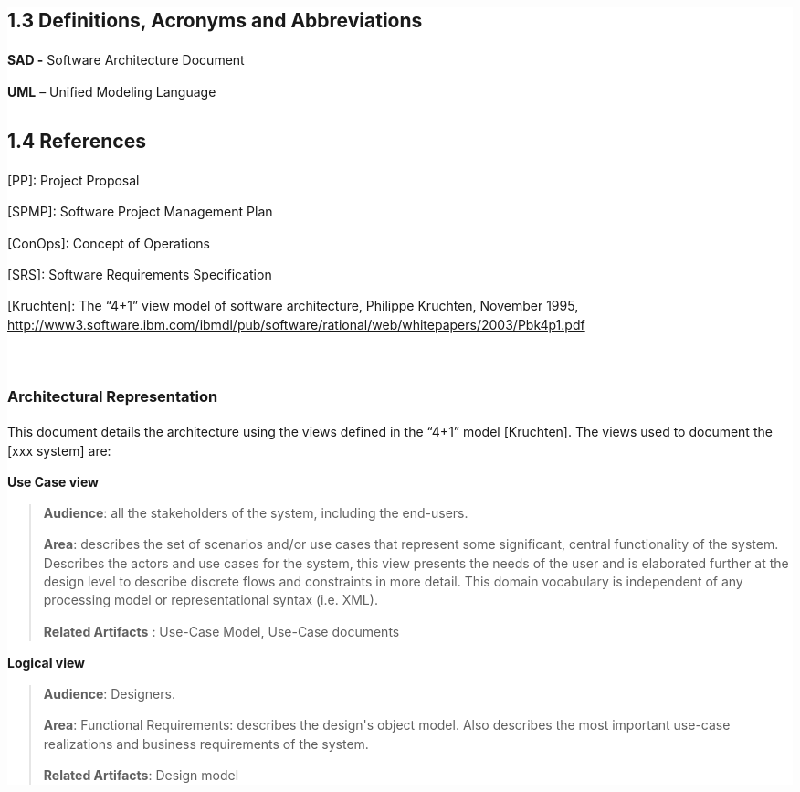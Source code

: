 1.3 Definitions, Acronyms and Abbreviations 
--------------------------------------------

**SAD -** Software Architecture Document

**UML** – Unified Modeling Language

1.4 References 
---------------

\[PP\]: Project Proposal

\[SPMP\]: Software Project Management Plan

\[ConOps\]: Concept of Operations

\[SRS\]: Software Requirements Specification

\[Kruchten\]: The “4+1” view model of software architecture, Philippe
Kruchten, November 1995, [<span
class="underline">http://www3.software.ibm.com/ibmdl/pub/software/rational/web/whitepapers/2003/Pbk4p1.pdf</span>](http://www3.software.ibm.com/ibmdl/pub/software/rational/web/whitepapers/2003/Pbk4p1.pdf)

 

###  Architectural Representation 

This document details the architecture using the views defined in the
“4+1” model \[Kruchten\]. The views used to document the \[xxx system\]
are:

**Use Case view**

> **<span class="underline">Audience</span>**: all the stakeholders of
> the system, including the end-users.
>
> **<span class="underline">Area</span>**: describes the set of
> scenarios and/or use cases that represent some significant, central
> functionality of the system. Describes the actors and use cases for
> the system, this view presents the needs of the user and is elaborated
> further at the design level to describe discrete flows and constraints
> in more detail. This domain vocabulary is independent of any
> processing model or representational syntax (i.e. XML).
>
> **<span class="underline">Related Artifacts</span>** : Use-Case Model,
> Use-Case documents

**Logical view**

> **<span class="underline">Audience</span>**: Designers.
>
> **<span class="underline">Area</span>**: Functional Requirements:
> describes the design's object model. Also describes the most important
> use-case realizations and business requirements of the system.
>
> **<span class="underline">Related Artifacts</span>**: Design model
